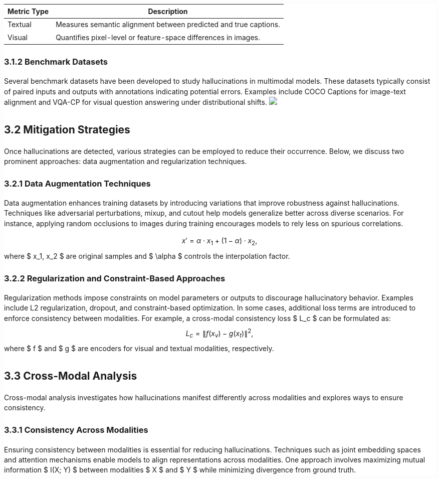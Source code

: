 | Metric Type | Description |
|------------|-------------|
| Textual     | Measures semantic alignment between predicted and true captions. |
| Visual      | Quantifies pixel-level or feature-space differences in images. |

### 3.1.2 Benchmark Datasets

Several benchmark datasets have been developed to study hallucinations in multimodal models. These datasets typically consist of paired inputs and outputs with annotations indicating potential errors. Examples include COCO Captions for image-text alignment and VQA-CP for visual question answering under distributional shifts. ![](placeholder_for_benchmark_dataset_diagram)

## 3.2 Mitigation Strategies

Once hallucinations are detected, various strategies can be employed to reduce their occurrence. Below, we discuss two prominent approaches: data augmentation and regularization techniques.

### 3.2.1 Data Augmentation Techniques

Data augmentation enhances training datasets by introducing variations that improve robustness against hallucinations. Techniques like adversarial perturbations, mixup, and cutout help models generalize better across diverse scenarios. For instance, applying random occlusions to images during training encourages models to rely less on spurious correlations.

$$
x' = \alpha \cdot x_1 + (1 - \alpha) \cdot x_2,
$$
where $ x_1, x_2 $ are original samples and $ \alpha $ controls the interpolation factor.

### 3.2.2 Regularization and Constraint-Based Approaches

Regularization methods impose constraints on model parameters or outputs to discourage hallucinatory behavior. Examples include L2 regularization, dropout, and constraint-based optimization. In some cases, additional loss terms are introduced to enforce consistency between modalities. For example, a cross-modal consistency loss $ L_c $ can be formulated as:
$$
L_c = \|f(x_v) - g(x_t)\|^2,
$$
where $ f $ and $ g $ are encoders for visual and textual modalities, respectively.

## 3.3 Cross-Modal Analysis

Cross-modal analysis investigates how hallucinations manifest differently across modalities and explores ways to ensure consistency.

### 3.3.1 Consistency Across Modalities

Ensuring consistency between modalities is essential for reducing hallucinations. Techniques such as joint embedding spaces and attention mechanisms enable models to align representations across modalities. One approach involves maximizing mutual information $ I(X; Y) $ between modalities $ X $ and $ Y $ while minimizing divergence from ground truth.
